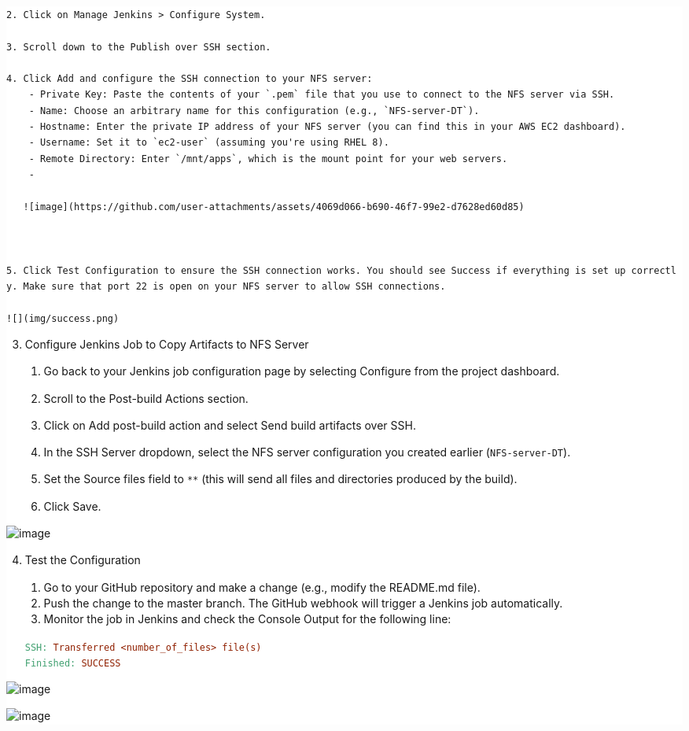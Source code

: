     2. Click on Manage Jenkins > Configure System.

    3. Scroll down to the Publish over SSH section.

    4. Click Add and configure the SSH connection to your NFS server:
        - Private Key: Paste the contents of your `.pem` file that you use to connect to the NFS server via SSH.
        - Name: Choose an arbitrary name for this configuration (e.g., `NFS-server-DT`).
        - Hostname: Enter the private IP address of your NFS server (you can find this in your AWS EC2 dashboard).
        - Username: Set it to `ec2-user` (assuming you're using RHEL 8).
        - Remote Directory: Enter `/mnt/apps`, which is the mount point for your web servers.
        - 

       ![image](https://github.com/user-attachments/assets/4069d066-b690-46f7-99e2-d7628ed60d85)

        

    5. Click Test Configuration to ensure the SSH connection works. You should see Success if everything is set up correctly. Make sure that port 22 is open on your NFS server to allow SSH connections.

    ![](img/success.png)


3. Configure Jenkins Job to Copy Artifacts to NFS Server
    1. Go back to your Jenkins job configuration page by selecting Configure from the project dashboard.
    2. Scroll to the Post-build Actions section.
    3. Click on Add post-build action and select Send build artifacts over SSH.
    4. In the SSH Server dropdown, select the NFS server configuration you created earlier (`NFS-server-DT`).
    5. Set the Source files field to `**` (this will send all files and directories produced by the build).
   
    6. Click Save.
   

  ![image](https://github.com/user-attachments/assets/6dc2e9fa-7758-40e2-837f-f68b4435f73b)



4. Test the Configuration
    1. Go to your GitHub repository and make a change (e.g., modify the README.md file).
    2. Push the change to the master branch. The GitHub webhook will trigger a Jenkins job automatically.
    3. Monitor the job in Jenkins and check the Console Output for the following line:

    ```makefile
    SSH: Transferred <number_of_files> file(s)
    Finished: SUCCESS
    ```
    
![image](https://github.com/user-attachments/assets/4fbdc17c-7784-48ff-9ef3-b68b6350d0cb)


 ![image](https://github.com/user-attachments/assets/bc688d49-7432-4a73-8fcd-40a6ab96f9b0)
